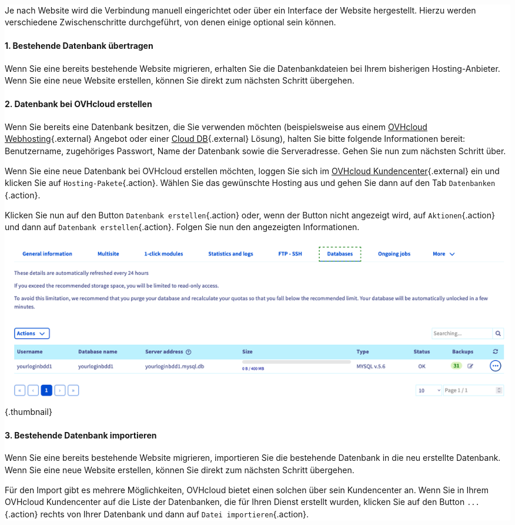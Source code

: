 Je nach Website wird die Verbindung manuell eingerichtet oder über ein Interface der Website hergestellt. Hierzu werden verschiedene Zwischenschritte durchgeführt, von denen einige optional sein können.

#### 1. Bestehende Datenbank übertragen 

Wenn Sie eine bereits bestehende Website migrieren, erhalten Sie die Datenbankdateien bei Ihrem bisherigen Hosting-Anbieter. Wenn Sie eine neue Website erstellen, können Sie direkt zum nächsten Schritt übergehen.

#### 2. Datenbank bei OVHcloud erstellen 

Wenn Sie bereits eine Datenbank besitzen, die Sie verwenden möchten (beispielsweise aus einem [OVHcloud Webhosting](https://www.ovhcloud.com/de/web-hosting/){.external} Angebot oder einer [Cloud DB](https://www.ovh.de/cloud/cloud-databases/){.external} Lösung), halten Sie bitte folgende Informationen bereit: Benutzername, zugehöriges Passwort, Name der Datenbank sowie die Serveradresse. Gehen Sie nun zum nächsten Schritt über.

Wenn Sie eine neue Datenbank bei OVHcloud erstellen möchten, loggen Sie sich im [OVHcloud Kundencenter](https://www.ovh.com/auth/?action=gotomanager&from=https://www.ovh.de/&ovhSubsidiary=de){.external} ein und klicken Sie auf `Hosting-Pakete`{.action}. Wählen Sie das gewünschte Hosting aus und gehen Sie dann auf den Tab `Datenbanken`{.action}.

Klicken Sie nun auf den Button `Datenbank erstellen`{.action} oder, wenn der Button nicht angezeigt wird, auf `Aktionen`{.action} und dann auf `Datenbank erstellen`{.action}. Folgen Sie nun den angezeigten Informationen.

![website installation](images/get-website-online-step3.png){.thumbnail}


#### 3. Bestehende Datenbank importieren

Wenn Sie eine bereits bestehende Website migrieren, importieren Sie die bestehende Datenbank in die neu erstellte Datenbank. Wenn Sie eine neue Website erstellen, können Sie direkt zum nächsten Schritt übergehen.

Für den Import gibt es mehrere Möglichkeiten, OVHcloud bietet einen solchen über sein Kundencenter an. Wenn Sie in Ihrem OVHcloud Kundencenter auf die Liste der Datenbanken, die für Ihren Dienst erstellt wurden, klicken Sie auf den Button `...`{.action} rechts von Ihrer Datenbank und dann auf `Datei importieren`{.action}.
